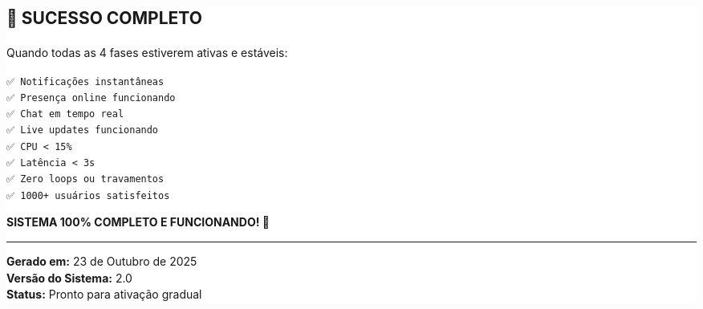 
## 🎉 SUCESSO COMPLETO

Quando todas as 4 fases estiverem ativas e estáveis:

```
✅ Notificações instantâneas
✅ Presença online funcionando
✅ Chat em tempo real
✅ Live updates funcionando
✅ CPU < 15%
✅ Latência < 3s
✅ Zero loops ou travamentos
✅ 1000+ usuários satisfeitos
```

**SISTEMA 100% COMPLETO E FUNCIONANDO! 🚀**

---

**Gerado em:** 23 de Outubro de 2025  
**Versão do Sistema:** 2.0  
**Status:** Pronto para ativação gradual
